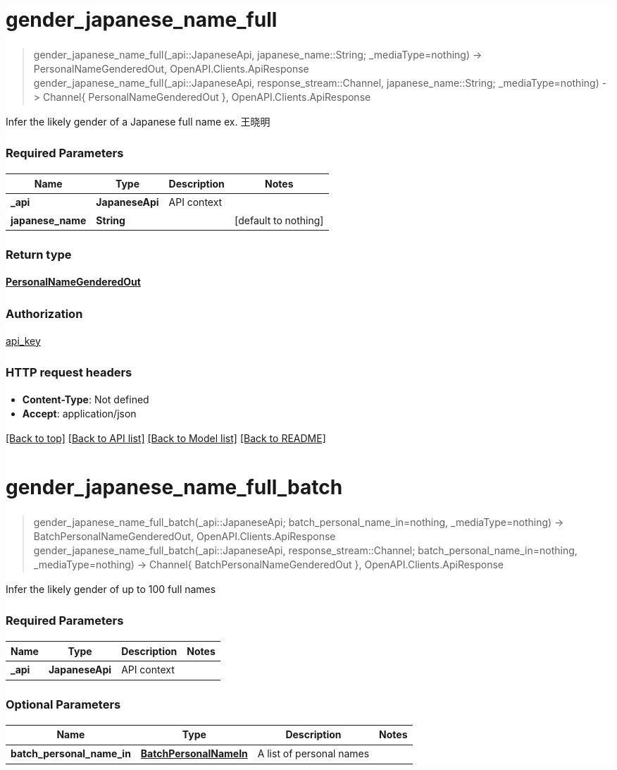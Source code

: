 
# **gender_japanese_name_full**
> gender_japanese_name_full(_api::JapaneseApi, japanese_name::String; _mediaType=nothing) -> PersonalNameGenderedOut, OpenAPI.Clients.ApiResponse <br/>
> gender_japanese_name_full(_api::JapaneseApi, response_stream::Channel, japanese_name::String; _mediaType=nothing) -> Channel{ PersonalNameGenderedOut }, OpenAPI.Clients.ApiResponse

Infer the likely gender of a Japanese full name ex. 王晓明

### Required Parameters

Name | Type | Description  | Notes
------------- | ------------- | ------------- | -------------
 **_api** | **JapaneseApi** | API context | 
**japanese_name** | **String**|  | [default to nothing]

### Return type

[**PersonalNameGenderedOut**](PersonalNameGenderedOut.md)

### Authorization

[api_key](../README.md#api_key)

### HTTP request headers

 - **Content-Type**: Not defined
 - **Accept**: application/json

[[Back to top]](#) [[Back to API list]](../README.md#api-endpoints) [[Back to Model list]](../README.md#models) [[Back to README]](../README.md)

# **gender_japanese_name_full_batch**
> gender_japanese_name_full_batch(_api::JapaneseApi; batch_personal_name_in=nothing, _mediaType=nothing) -> BatchPersonalNameGenderedOut, OpenAPI.Clients.ApiResponse <br/>
> gender_japanese_name_full_batch(_api::JapaneseApi, response_stream::Channel; batch_personal_name_in=nothing, _mediaType=nothing) -> Channel{ BatchPersonalNameGenderedOut }, OpenAPI.Clients.ApiResponse

Infer the likely gender of up to 100 full names

### Required Parameters

Name | Type | Description  | Notes
------------- | ------------- | ------------- | -------------
 **_api** | **JapaneseApi** | API context | 

### Optional Parameters

Name | Type | Description  | Notes
------------- | ------------- | ------------- | -------------
 **batch_personal_name_in** | [**BatchPersonalNameIn**](BatchPersonalNameIn.md)| A list of personal names | 
